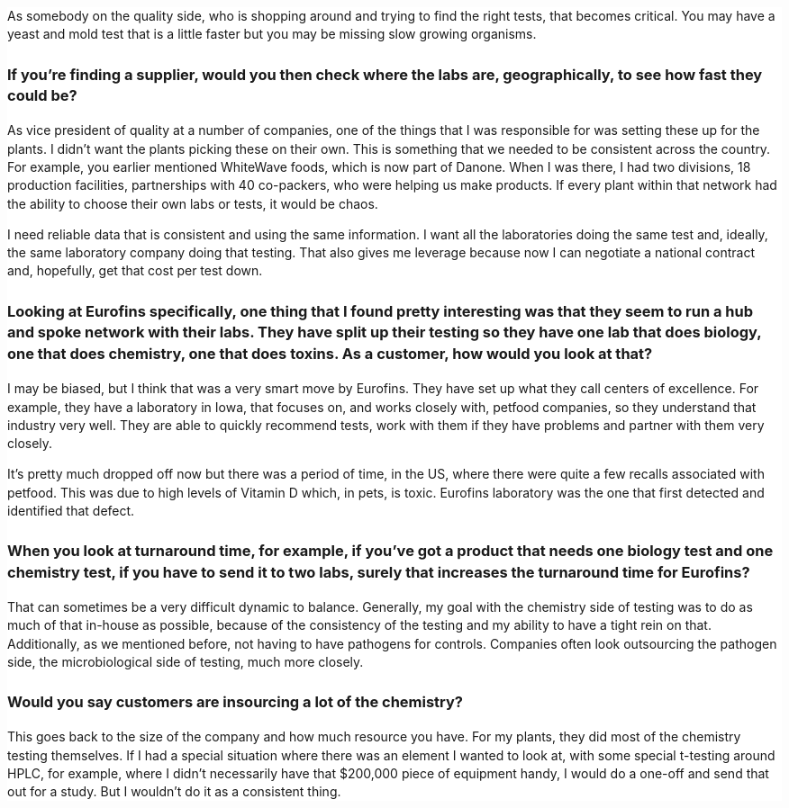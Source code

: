 As somebody on the quality side, who is shopping around and trying to find the right tests, that becomes critical. You may have a yeast and mold test that is a little faster but you may be missing slow growing organisms.

### If you’re finding a supplier, would you then check where the labs are, geographically, to see how fast they could be?

As vice president of quality at a number of companies, one of the things that I was responsible for was setting these up for the plants. I didn’t want the plants picking these on their own. This is something that we needed to be consistent across the country. For example, you earlier mentioned WhiteWave foods, which is now part of Danone. When I was there, I had two divisions, 18 production facilities, partnerships with 40 co-packers, who were helping us make products. If every plant within that network had the ability to choose their own labs or tests, it would be chaos.

I need reliable data that is consistent and using the same information. I want all the laboratories doing the same test and, ideally, the same laboratory company doing that testing. That also gives me leverage because now I can negotiate a national contract and, hopefully, get that cost per test down.

### Looking at Eurofins specifically, one thing that I found pretty interesting was that they seem to run a hub and spoke network with their labs. They have split up their testing so they have one lab that does biology, one that does chemistry, one that does toxins. As a customer, how would you look at that?

I may be biased, but I think that was a very smart move by Eurofins. They have set up what they call centers of excellence. For example, they have a laboratory in Iowa, that focuses on, and works closely with, petfood companies, so they understand that industry very well. They are able to quickly recommend tests, work with them if they have problems and partner with them very closely.

It’s pretty much dropped off now but there was a period of time, in the US, where there were quite a few recalls associated with petfood. This was due to high levels of Vitamin D which, in pets, is toxic. Eurofins laboratory was the one that first detected and identified that defect.

### When you look at turnaround time, for example, if you’ve got a product that needs one biology test and one chemistry test, if you have to send it to two labs, surely that increases the turnaround time for Eurofins?

That can sometimes be a very difficult dynamic to balance. Generally, my goal with the chemistry side of testing was to do as much of that in-house as possible, because of the consistency of the testing and my ability to have a tight rein on that. Additionally, as we mentioned before, not having to have pathogens for controls. Companies often look outsourcing the pathogen side, the microbiological side of testing, much more closely.

### Would you say customers are insourcing a lot of the chemistry?

This goes back to the size of the company and how much resource you have. For my plants, they did most of the chemistry testing themselves. If I had a special situation where there was an element I wanted to look at, with some special t-testing around HPLC, for example, where I didn’t necessarily have that $200,000 piece of equipment handy, I would do a one-off and send that out for a study. But I wouldn’t do it as a consistent thing.
